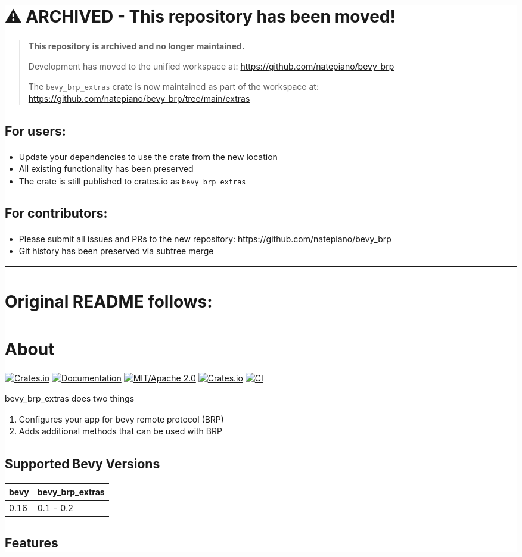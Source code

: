 # ⚠️ ARCHIVED - This repository has been moved!

> **This repository is archived and no longer maintained.**
> 
> Development has moved to the unified workspace at: https://github.com/natepiano/bevy_brp
> 
> The `bevy_brp_extras` crate is now maintained as part of the workspace at:
> https://github.com/natepiano/bevy_brp/tree/main/extras

## For users:
- Update your dependencies to use the crate from the new location
- All existing functionality has been preserved
- The crate is still published to crates.io as `bevy_brp_extras`

## For contributors:
- Please submit all issues and PRs to the new repository: https://github.com/natepiano/bevy_brp
- Git history has been preserved via subtree merge

---

# Original README follows:

# About

[![Crates.io](https://img.shields.io/crates/v/bevy_brp_extras.svg)](https://crates.io/crates/bevy_brp_extras)
[![Documentation](https://docs.rs/bevy_brp_extras/badge.svg)](https://docs.rs/bevy_brp_extras/)
[![MIT/Apache 2.0](https://img.shields.io/badge/license-MIT%2FApache-blue.svg)](https://github.com/natepiano/bevy_brp_extras#license)
[![Crates.io](https://img.shields.io/crates/d/bevy_brp_extras.svg)](https://crates.io/crates/bevy_brp_extras)
[![CI](https://github.com/natepiano/bevy_brp_extras/workflows/CI/badge.svg)](https://github.com/natepiano/bevy_brp_extras/actions)

bevy_brp_extras does two things
1. Configures your app for bevy remote protocol (BRP)
2. Adds additional methods that can be used with BRP

## Supported Bevy Versions

| bevy | bevy_brp_extras |
|------|-----------------|
| 0.16 | 0.1 - 0.2       |


## Features
